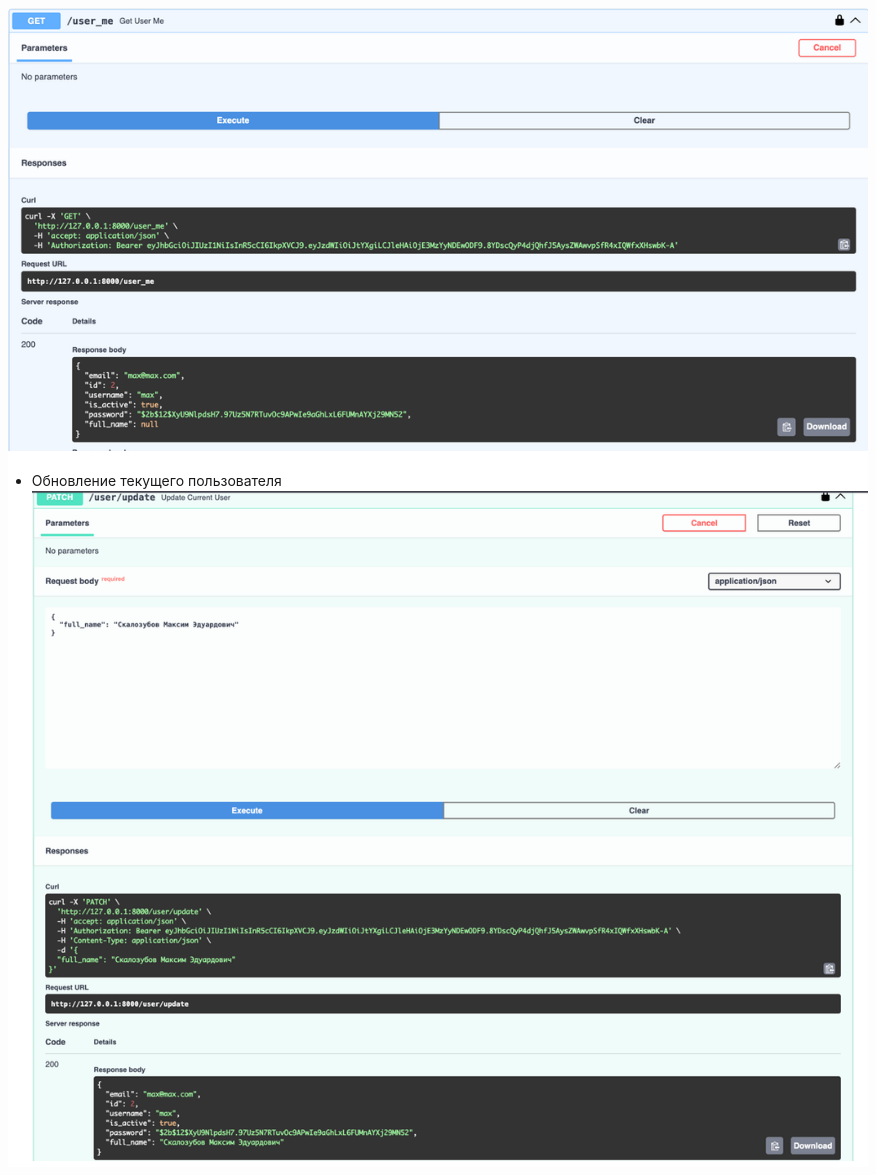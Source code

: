 ![img_6.png](../img_data/final_task/TODO/img_6.png)

- Обновление текущего пользователя
![img_7.png](../img_data/final_task/TODO/img_7.png)
